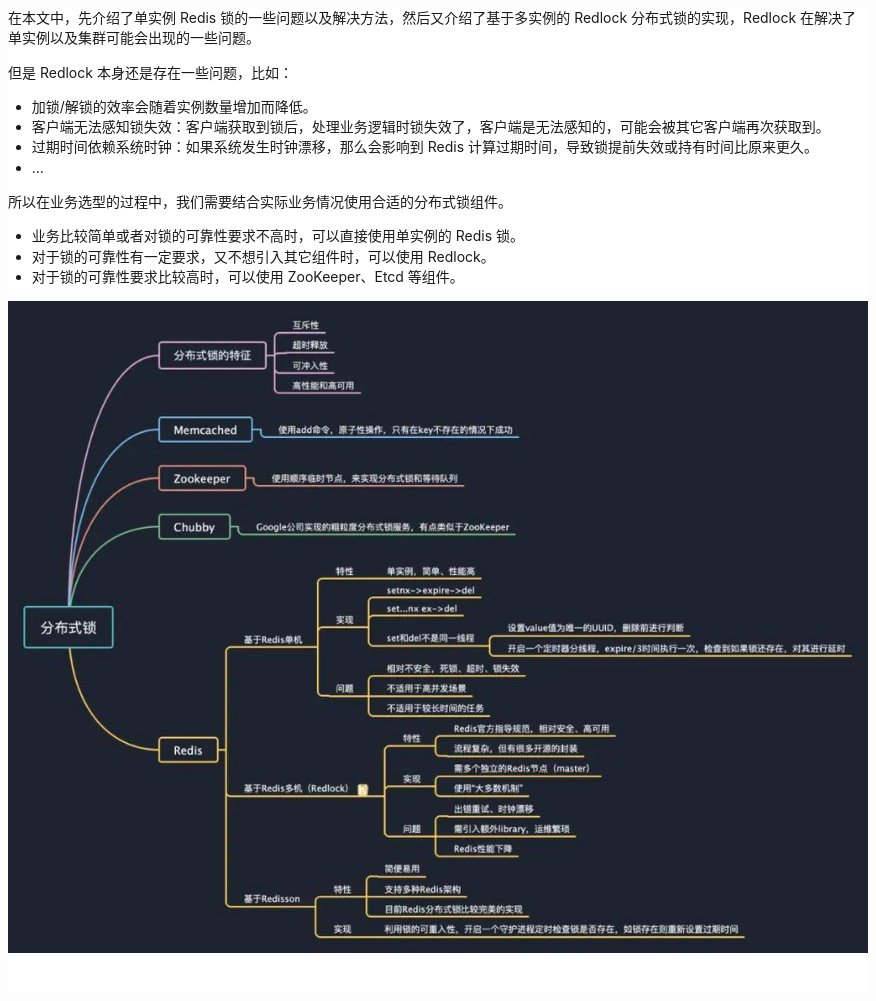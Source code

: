 在本文中，先介绍了单实例 Redis 锁的一些问题以及解决方法，然后又介绍了基于多实例的 Redlock 分布式锁的实现，Redlock 在解决了单实例以及集群可能会出现的一些问题。

但是 Redlock 本身还是存在一些问题，比如：

- 加锁/解锁的效率会随着实例数量增加而降低。
- 客户端无法感知锁失效：客户端获取到锁后，处理业务逻辑时锁失效了，客户端是无法感知的，可能会被其它客户端再次获取到。
- 过期时间依赖系统时钟：如果系统发生时钟漂移，那么会影响到 Redis 计算过期时间，导致锁提前失效或持有时间比原来更久。
- …

所以在业务选型的过程中，我们需要结合实际业务情况使用合适的分布式锁组件。

- 业务比较简单或者对锁的可靠性要求不高时，可以直接使用单实例的 Redis 锁。
- 对于锁的可靠性有一定要求，又不想引入其它组件时，可以使用 Redlock。
- 对于锁的可靠性要求比较高时，可以使用 ZooKeeper、Etcd 等组件。

![](assets/d451355e47a750b127f43ca99506854e-20230610173812-mgs39v1.jpg)​

‍
